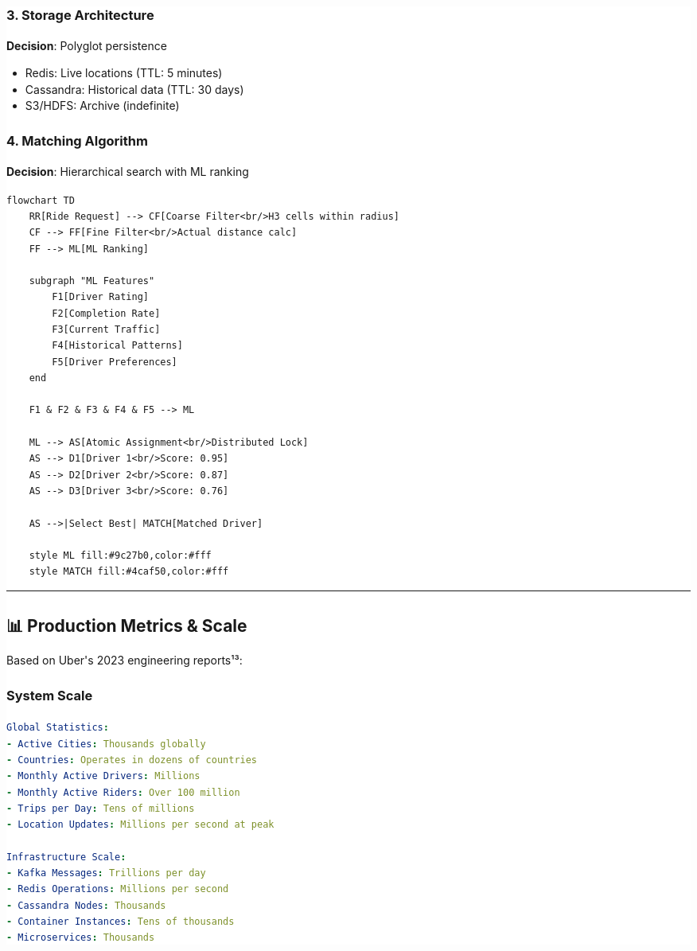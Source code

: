 ### 3. Storage Architecture
**Decision**: Polyglot persistence
- Redis: Live locations (TTL: 5 minutes)
- Cassandra: Historical data (TTL: 30 days)
- S3/HDFS: Archive (indefinite)

### 4. Matching Algorithm
**Decision**: Hierarchical search with ML ranking

```mermaid
flowchart TD
    RR[Ride Request] --> CF[Coarse Filter<br/>H3 cells within radius]
    CF --> FF[Fine Filter<br/>Actual distance calc]
    FF --> ML[ML Ranking]
    
    subgraph "ML Features"
        F1[Driver Rating]
        F2[Completion Rate]
        F3[Current Traffic]
        F4[Historical Patterns]
        F5[Driver Preferences]
    end
    
    F1 & F2 & F3 & F4 & F5 --> ML
    
    ML --> AS[Atomic Assignment<br/>Distributed Lock]
    AS --> D1[Driver 1<br/>Score: 0.95]
    AS --> D2[Driver 2<br/>Score: 0.87]
    AS --> D3[Driver 3<br/>Score: 0.76]
    
    AS -->|Select Best| MATCH[Matched Driver]
    
    style ML fill:#9c27b0,color:#fff
    style MATCH fill:#4caf50,color:#fff
```

---

## 📊 Production Metrics & Scale

Based on Uber's 2023 engineering reports¹³:

### System Scale
```yaml
Global Statistics:
- Active Cities: Thousands globally
- Countries: Operates in dozens of countries
- Monthly Active Drivers: Millions
- Monthly Active Riders: Over 100 million
- Trips per Day: Tens of millions
- Location Updates: Millions per second at peak

Infrastructure Scale:
- Kafka Messages: Trillions per day
- Redis Operations: Millions per second
- Cassandra Nodes: Thousands
- Container Instances: Tens of thousands
- Microservices: Thousands
```
